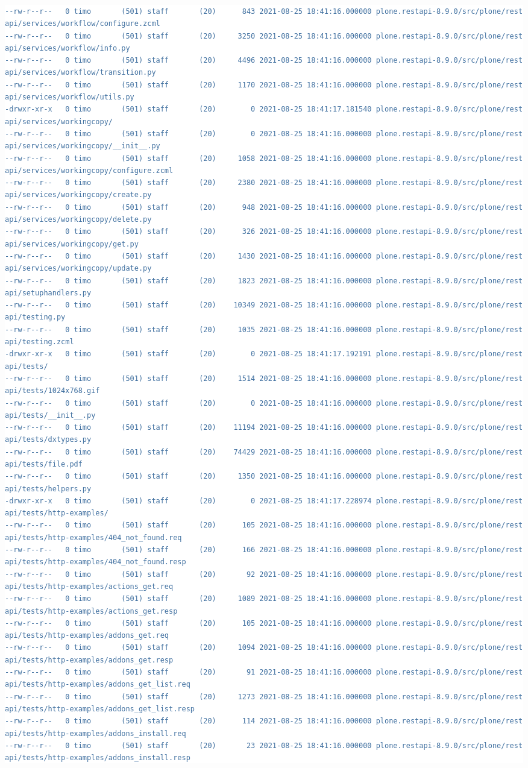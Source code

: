 ```diff
--rw-r--r--   0 timo       (501) staff       (20)      843 2021-08-25 18:41:16.000000 plone.restapi-8.9.0/src/plone/restapi/services/workflow/configure.zcml
--rw-r--r--   0 timo       (501) staff       (20)     3250 2021-08-25 18:41:16.000000 plone.restapi-8.9.0/src/plone/restapi/services/workflow/info.py
--rw-r--r--   0 timo       (501) staff       (20)     4496 2021-08-25 18:41:16.000000 plone.restapi-8.9.0/src/plone/restapi/services/workflow/transition.py
--rw-r--r--   0 timo       (501) staff       (20)     1170 2021-08-25 18:41:16.000000 plone.restapi-8.9.0/src/plone/restapi/services/workflow/utils.py
-drwxr-xr-x   0 timo       (501) staff       (20)        0 2021-08-25 18:41:17.181540 plone.restapi-8.9.0/src/plone/restapi/services/workingcopy/
--rw-r--r--   0 timo       (501) staff       (20)        0 2021-08-25 18:41:16.000000 plone.restapi-8.9.0/src/plone/restapi/services/workingcopy/__init__.py
--rw-r--r--   0 timo       (501) staff       (20)     1058 2021-08-25 18:41:16.000000 plone.restapi-8.9.0/src/plone/restapi/services/workingcopy/configure.zcml
--rw-r--r--   0 timo       (501) staff       (20)     2380 2021-08-25 18:41:16.000000 plone.restapi-8.9.0/src/plone/restapi/services/workingcopy/create.py
--rw-r--r--   0 timo       (501) staff       (20)      948 2021-08-25 18:41:16.000000 plone.restapi-8.9.0/src/plone/restapi/services/workingcopy/delete.py
--rw-r--r--   0 timo       (501) staff       (20)      326 2021-08-25 18:41:16.000000 plone.restapi-8.9.0/src/plone/restapi/services/workingcopy/get.py
--rw-r--r--   0 timo       (501) staff       (20)     1430 2021-08-25 18:41:16.000000 plone.restapi-8.9.0/src/plone/restapi/services/workingcopy/update.py
--rw-r--r--   0 timo       (501) staff       (20)     1823 2021-08-25 18:41:16.000000 plone.restapi-8.9.0/src/plone/restapi/setuphandlers.py
--rw-r--r--   0 timo       (501) staff       (20)    10349 2021-08-25 18:41:16.000000 plone.restapi-8.9.0/src/plone/restapi/testing.py
--rw-r--r--   0 timo       (501) staff       (20)     1035 2021-08-25 18:41:16.000000 plone.restapi-8.9.0/src/plone/restapi/testing.zcml
-drwxr-xr-x   0 timo       (501) staff       (20)        0 2021-08-25 18:41:17.192191 plone.restapi-8.9.0/src/plone/restapi/tests/
--rw-r--r--   0 timo       (501) staff       (20)     1514 2021-08-25 18:41:16.000000 plone.restapi-8.9.0/src/plone/restapi/tests/1024x768.gif
--rw-r--r--   0 timo       (501) staff       (20)        0 2021-08-25 18:41:16.000000 plone.restapi-8.9.0/src/plone/restapi/tests/__init__.py
--rw-r--r--   0 timo       (501) staff       (20)    11194 2021-08-25 18:41:16.000000 plone.restapi-8.9.0/src/plone/restapi/tests/dxtypes.py
--rw-r--r--   0 timo       (501) staff       (20)    74429 2021-08-25 18:41:16.000000 plone.restapi-8.9.0/src/plone/restapi/tests/file.pdf
--rw-r--r--   0 timo       (501) staff       (20)     1350 2021-08-25 18:41:16.000000 plone.restapi-8.9.0/src/plone/restapi/tests/helpers.py
-drwxr-xr-x   0 timo       (501) staff       (20)        0 2021-08-25 18:41:17.228974 plone.restapi-8.9.0/src/plone/restapi/tests/http-examples/
--rw-r--r--   0 timo       (501) staff       (20)      105 2021-08-25 18:41:16.000000 plone.restapi-8.9.0/src/plone/restapi/tests/http-examples/404_not_found.req
--rw-r--r--   0 timo       (501) staff       (20)      166 2021-08-25 18:41:16.000000 plone.restapi-8.9.0/src/plone/restapi/tests/http-examples/404_not_found.resp
--rw-r--r--   0 timo       (501) staff       (20)       92 2021-08-25 18:41:16.000000 plone.restapi-8.9.0/src/plone/restapi/tests/http-examples/actions_get.req
--rw-r--r--   0 timo       (501) staff       (20)     1089 2021-08-25 18:41:16.000000 plone.restapi-8.9.0/src/plone/restapi/tests/http-examples/actions_get.resp
--rw-r--r--   0 timo       (501) staff       (20)      105 2021-08-25 18:41:16.000000 plone.restapi-8.9.0/src/plone/restapi/tests/http-examples/addons_get.req
--rw-r--r--   0 timo       (501) staff       (20)     1094 2021-08-25 18:41:16.000000 plone.restapi-8.9.0/src/plone/restapi/tests/http-examples/addons_get.resp
--rw-r--r--   0 timo       (501) staff       (20)       91 2021-08-25 18:41:16.000000 plone.restapi-8.9.0/src/plone/restapi/tests/http-examples/addons_get_list.req
--rw-r--r--   0 timo       (501) staff       (20)     1273 2021-08-25 18:41:16.000000 plone.restapi-8.9.0/src/plone/restapi/tests/http-examples/addons_get_list.resp
--rw-r--r--   0 timo       (501) staff       (20)      114 2021-08-25 18:41:16.000000 plone.restapi-8.9.0/src/plone/restapi/tests/http-examples/addons_install.req
--rw-r--r--   0 timo       (501) staff       (20)       23 2021-08-25 18:41:16.000000 plone.restapi-8.9.0/src/plone/restapi/tests/http-examples/addons_install.resp
```